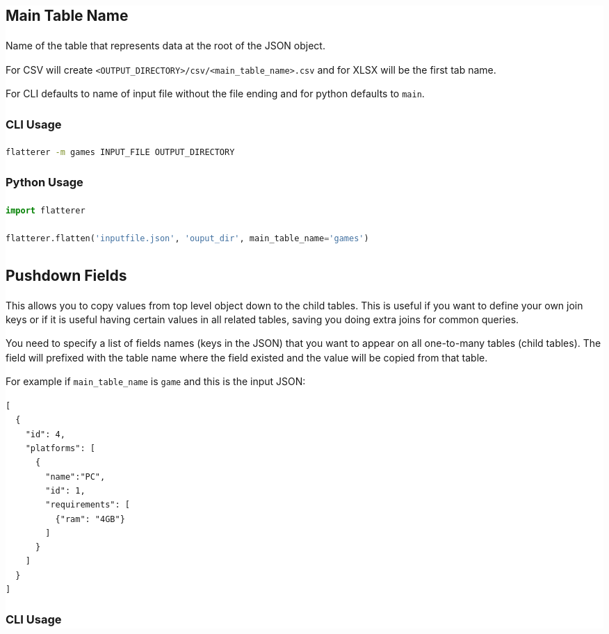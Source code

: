 ## Main Table Name

Name of the table that represents data at the root of the JSON object.  

For CSV will create `<OUTPUT_DIRECTORY>/csv/<main_table_name>.csv` and for XLSX will be the first tab name.

For CLI defaults to name of input file without the file ending and for python defaults to `main`.



### CLI Usage

```bash 
flatterer -m games INPUT_FILE OUTPUT_DIRECTORY
```

### Python Usage

```python
import flatterer

flatterer.flatten('inputfile.json', 'ouput_dir', main_table_name='games')
```

## Pushdown Fields

This allows you to copy values from top level object down to the child tables.  This is useful if you want to define your own join keys or if it is useful having certain values in all related tables, saving you doing extra joins for common queries.

You need to specify a list of fields names (keys in the JSON) that you want to appear on all one-to-many tables (child tables). The field will prefixed with the table name where the field existed and the value will be copied from that table.

For example if `main_table_name` is `game` and this is the input JSON:

```
[
  {
    "id": 4,
    "platforms": [
      {
        "name":"PC",
        "id": 1,
        "requirements": [
          {"ram": "4GB"}
        ] 
      }
    ]
  }
]
```

### CLI Usage
